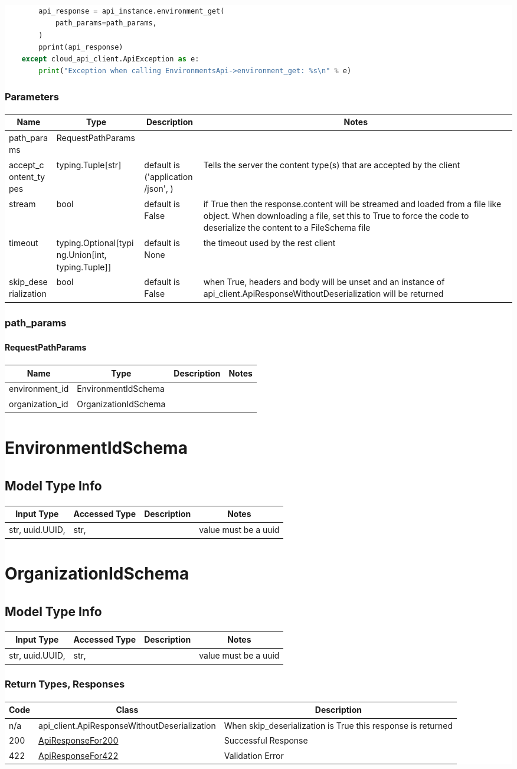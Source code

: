 ```python
        api_response = api_instance.environment_get(
            path_params=path_params,
        )
        pprint(api_response)
    except cloud_api_client.ApiException as e:
        print("Exception when calling EnvironmentsApi->environment_get: %s\n" % e)
```
### Parameters

Name | Type | Description  | Notes
------------- | ------------- | ------------- | -------------
path_params | RequestPathParams | |
accept_content_types | typing.Tuple[str] | default is ('application/json', ) | Tells the server the content type(s) that are accepted by the client
stream | bool | default is False | if True then the response.content will be streamed and loaded from a file like object. When downloading a file, set this to True to force the code to deserialize the content to a FileSchema file
timeout | typing.Optional[typing.Union[int, typing.Tuple]] | default is None | the timeout used by the rest client
skip_deserialization | bool | default is False | when True, headers and body will be unset and an instance of api_client.ApiResponseWithoutDeserialization will be returned

### path_params
#### RequestPathParams

Name | Type | Description  | Notes
------------- | ------------- | ------------- | -------------
environment_id | EnvironmentIdSchema | | 
organization_id | OrganizationIdSchema | | 

# EnvironmentIdSchema

## Model Type Info
Input Type | Accessed Type | Description | Notes
------------ | ------------- | ------------- | -------------
str, uuid.UUID,  | str,  |  | value must be a uuid

# OrganizationIdSchema

## Model Type Info
Input Type | Accessed Type | Description | Notes
------------ | ------------- | ------------- | -------------
str, uuid.UUID,  | str,  |  | value must be a uuid

### Return Types, Responses

Code | Class | Description
------------- | ------------- | -------------
n/a | api_client.ApiResponseWithoutDeserialization | When skip_deserialization is True this response is returned
200 | [ApiResponseFor200](#environment_get.ApiResponseFor200) | Successful Response
422 | [ApiResponseFor422](#environment_get.ApiResponseFor422) | Validation Error
